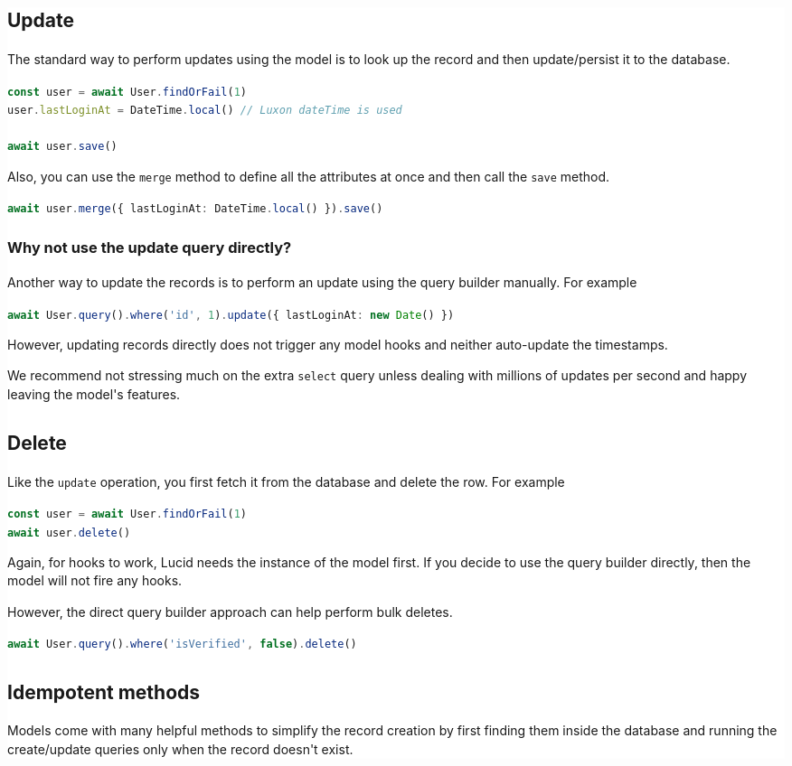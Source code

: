 ## Update

The standard way to perform updates using the model is to look up the record and then update/persist it to the database.

```ts
const user = await User.findOrFail(1)
user.lastLoginAt = DateTime.local() // Luxon dateTime is used

await user.save()
```

Also, you can use the `merge` method to define all the attributes at once and then call the `save` method.

```ts
await user.merge({ lastLoginAt: DateTime.local() }).save()
```

### Why not use the update query directly?

Another way to update the records is to perform an update using the query builder manually. For example

```ts
await User.query().where('id', 1).update({ lastLoginAt: new Date() })
```

However, updating records directly does not trigger any model hooks and neither auto-update the timestamps.

We recommend not stressing much on the extra `select` query unless dealing with millions of updates per second and happy leaving the model's features.

## Delete

Like the `update` operation, you first fetch it from the database and delete the row. For example

```ts
const user = await User.findOrFail(1)
await user.delete()
```

Again, for hooks to work, Lucid needs the instance of the model first. If you decide to use the query builder directly, then the model will not fire any hooks.

However, the direct query builder approach can help perform bulk deletes.

```ts
await User.query().where('isVerified', false).delete()
```

## Idempotent methods

Models come with many helpful methods to simplify the record creation by first finding them inside the database and running the create/update queries only when the record doesn't exist.

